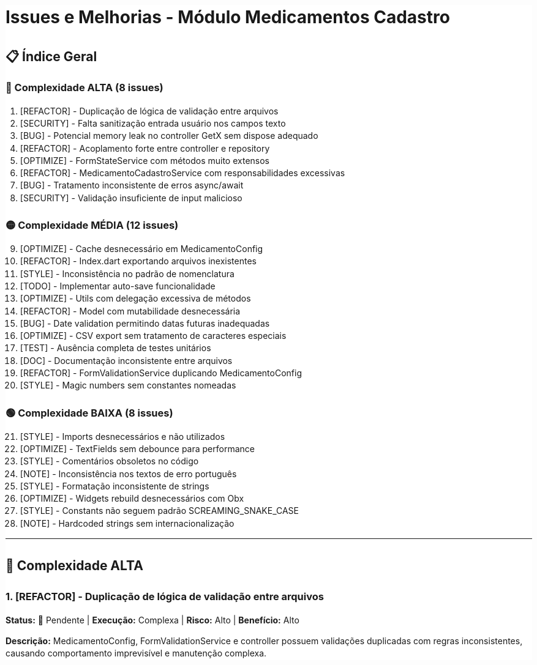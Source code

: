 # Issues e Melhorias - Módulo Medicamentos Cadastro

## 📋 Índice Geral

### 🔴 Complexidade ALTA (8 issues)
1. [REFACTOR] - Duplicação de lógica de validação entre arquivos
2. [SECURITY] - Falta sanitização entrada usuário nos campos texto  
3. [BUG] - Potencial memory leak no controller GetX sem dispose adequado
4. [REFACTOR] - Acoplamento forte entre controller e repository
5. [OPTIMIZE] - FormStateService com métodos muito extensos
6. [REFACTOR] - MedicamentoCadastroService com responsabilidades excessivas
7. [BUG] - Tratamento inconsistente de erros async/await
8. [SECURITY] - Validação insuficiente de input malicioso

### 🟡 Complexidade MÉDIA (12 issues)
9. [OPTIMIZE] - Cache desnecessário em MedicamentoConfig
10. [REFACTOR] - Index.dart exportando arquivos inexistentes
11. [STYLE] - Inconsistência no padrão de nomenclatura
12. [TODO] - Implementar auto-save funcionalidade
13. [OPTIMIZE] - Utils com delegação excessiva de métodos
14. [REFACTOR] - Model com mutabilidade desnecessária
15. [BUG] - Date validation permitindo datas futuras inadequadas
16. [OPTIMIZE] - CSV export sem tratamento de caracteres especiais
17. [TEST] - Ausência completa de testes unitários
18. [DOC] - Documentação inconsistente entre arquivos
19. [REFACTOR] - FormValidationService duplicando MedicamentoConfig
20. [STYLE] - Magic numbers sem constantes nomeadas

### 🟢 Complexidade BAIXA (8 issues)
21. [STYLE] - Imports desnecessários e não utilizados
22. [OPTIMIZE] - TextFields sem debounce para performance
23. [STYLE] - Comentários obsoletos no código
24. [NOTE] - Inconsistência nos textos de erro português
25. [STYLE] - Formatação inconsistente de strings
26. [OPTIMIZE] - Widgets rebuild desnecessários com Obx
27. [STYLE] - Constants não seguem padrão SCREAMING_SNAKE_CASE
28. [NOTE] - Hardcoded strings sem internacionalização

---

## 🔴 Complexidade ALTA

### 1. [REFACTOR] - Duplicação de lógica de validação entre arquivos

**Status:** 🔴 Pendente | **Execução:** Complexa | **Risco:** Alto | **Benefício:** Alto

**Descrição:** MedicamentoConfig, FormValidationService e controller possuem
validações duplicadas com regras inconsistentes, causando comportamento
imprevisível e manutenção complexa.
